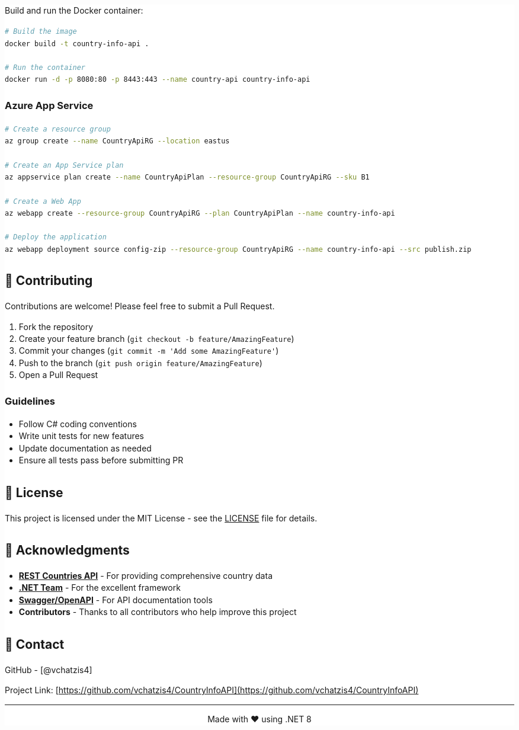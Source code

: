Build and run the Docker container:

```bash
# Build the image
docker build -t country-info-api .

# Run the container
docker run -d -p 8080:80 -p 8443:443 --name country-api country-info-api
```

### Azure App Service

```bash
# Create a resource group
az group create --name CountryApiRG --location eastus

# Create an App Service plan
az appservice plan create --name CountryApiPlan --resource-group CountryApiRG --sku B1

# Create a Web App
az webapp create --resource-group CountryApiRG --plan CountryApiPlan --name country-info-api

# Deploy the application
az webapp deployment source config-zip --resource-group CountryApiRG --name country-info-api --src publish.zip
```

## 🤝 Contributing

Contributions are welcome! Please feel free to submit a Pull Request.

1. Fork the repository
2. Create your feature branch (`git checkout -b feature/AmazingFeature`)
3. Commit your changes (`git commit -m 'Add some AmazingFeature'`)
4. Push to the branch (`git push origin feature/AmazingFeature`)
5. Open a Pull Request

### Guidelines

- Follow C# coding conventions
- Write unit tests for new features
- Update documentation as needed
- Ensure all tests pass before submitting PR

## 📄 License

This project is licensed under the MIT License - see the [LICENSE](LICENSE) file for details.

## 🙏 Acknowledgments

- **[REST Countries API](https://restcountries.com/)** - For providing comprehensive country data
- **[.NET Team](https://dotnet.microsoft.com/)** - For the excellent framework
- **[Swagger/OpenAPI](https://swagger.io/)** - For API documentation tools
- **Contributors** - Thanks to all contributors who help improve this project

## 📧 Contact

GitHub - [@vchatzis4]

Project Link: [https://github.com/vchatzis4/CountryInfoAPI](https://github.com/vchatzis4/CountryInfoAPI)

---


<p align="center">Made with ❤️ using .NET 8</p>
